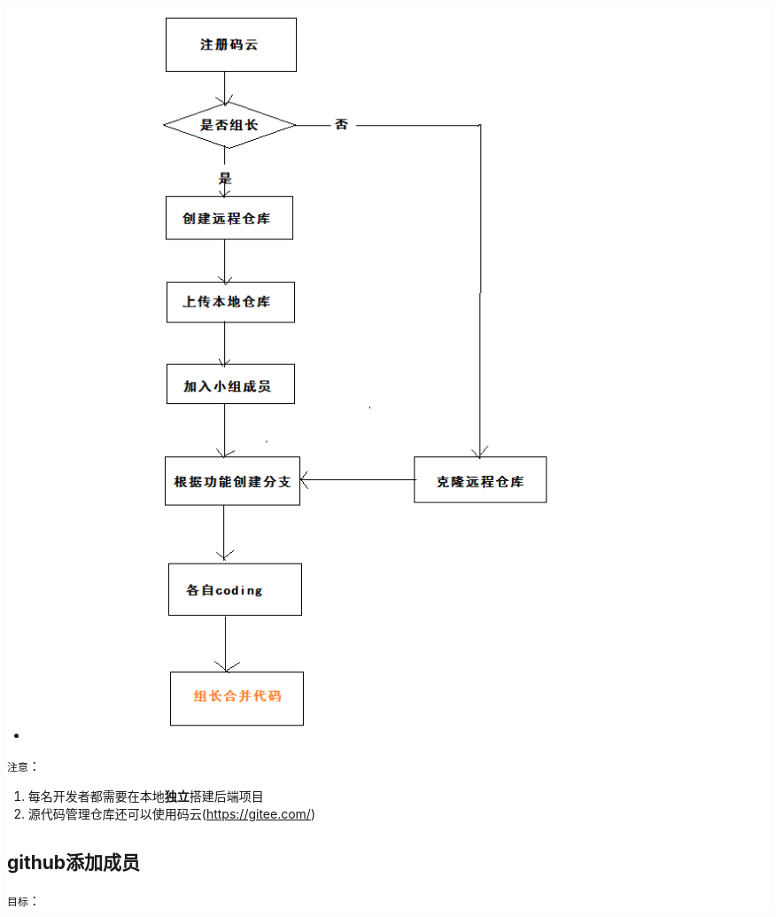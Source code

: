 - ![](团队实战.assets/1561522760001.png)

`注意`：

1. 每名开发者都需要在本地**独立**搭建后端项目
2. 源代码管理仓库还可以使用码云(https://gitee.com/)

## github添加成员

`目标`：
